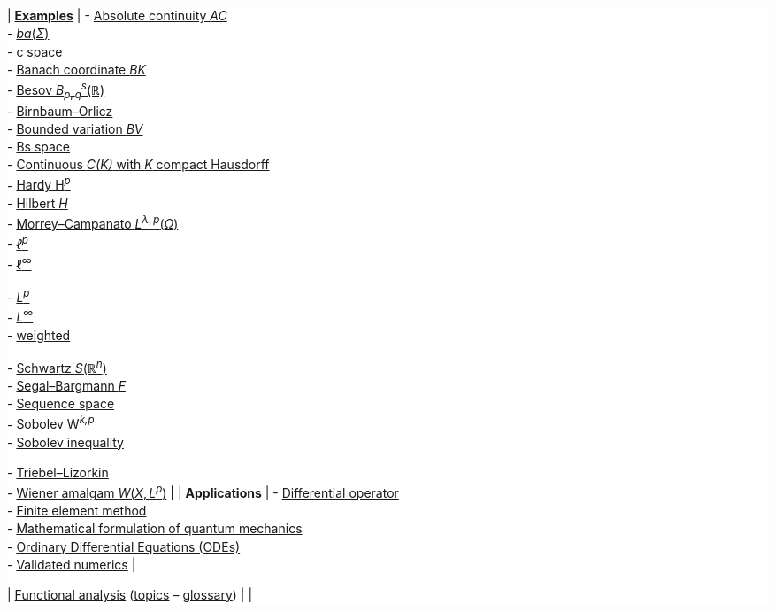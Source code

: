 | __[Examples](https://en.wikipedia.org/wiki/Template:Common%20Banach%20spaces)__                                                                                                                                                                                                                            | - [Absolute continuity _AC_](absolute%20continuity.md) <br/> - [$ba(\Sigma )$](ba%20space.md) <br/> - [c space](c%20space.md) <br/> - [Banach coordinate _BK_](BK-space.md) <br/> - [Besov $B_{p,q}^{s}(\mathbb {R} )$](Besov%20space.md) <br/> - [Birnbaum–Orlicz](Birnbaum–Orlicz%20space.md) <br/> - [Bounded variation _BV_](bounded%20variation.md) <br/> - [Bs space](bs%20space.md) <br/> - [Continuous _C\(K\)_ with _K_ compact Hausdorff](Continuous%20functions%20on%20a%20compact%20Hausdorff%20space.md) <br/> - [Hardy H<sup>_p_</sup>](Hardy%20space.md) <br/> - [Hilbert _H_](Hilbert%20space.md#definition) <br/> - [Morrey–Campanato $L^{\lambda ,p}(\Omega )$](Morrey–Campanato%20space.md) <br/> - [_ℓ<sup>p</sup>_](sequence%20space.md#%E2%84%93p%20spaces)  <br/>     - [$\ell ^{\infty }$](L-infinity.md#sequence%20space) <p>  <p> - [_L<sup>p</sup>_](Lp%20space.md)  <br/>     - [$L^{\infty }$](L-infinity.md#function%20space) <br/>     - [weighted](Lp%20space.md#weighted%20Lp%20spaces) <p>  <p> - [Schwartz $S\left(\mathbb {R} ^{n}\right)$](Schwartz%20space.md) <br/> - [Segal–Bargmann _F_](Segal–Bargmann%20space.md) <br/> - [Sequence space](sequence%20space.md) <br/> - [Sobolev W<sup>_k,p_</sup>](Sobolev%20space.md)  <br/>     - [Sobolev inequality](Sobolev%20inequality.md) <p>  <p> - [Triebel–Lizorkin](Triebel–Lizorkin%20space.md) <br/> - [Wiener amalgam $W(X,L^{p})$](Wiener%20amalgam%20space.md)                                                                                                                                                                                                                                                                                                                                                                                 |
| __Applications__                                                                                                                                                                                                                                                                                           | - [Differential operator](differential%20operator.md) <br/> - [Finite element method](finite%20element%20method.md) <br/> - [Mathematical formulation of quantum mechanics](mathematical%20formulation%20of%20quantum%20mechanics.md) <br/> - [Ordinary Differential Equations \(ODEs\)](spectral%20theory%20of%20ordinary%20differential%20equations.md) <br/> - [Validated numerics](validated%20numerics.md)                                                                                                                                                                                                                                                                                                                                                                                                                                                                                                                                                                                                                                                                                                                                                                                                                                                                                                                                                                                                                                                                                                                                                                                                                                                                                                                                                                                                                                   |

|  [Functional analysis](functional%20analysis.md) \([topics](list%20of%20functional%20analysis%20topics.md) – [glossary](glossary%20of%20functional%20analysis.md)\) |                                                                                                                                                                                                                                                                                                                                                                                                                                                                                                                                                                                                                                                                                                                                                                                                                                                         |